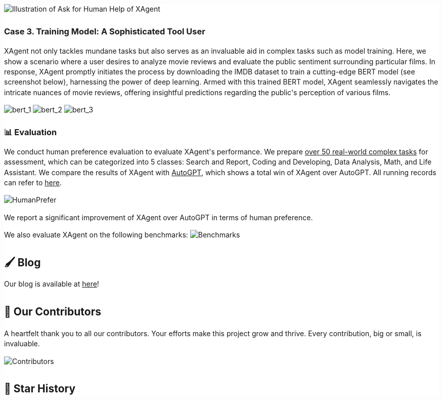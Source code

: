 ![Illustration of Ask for Human Help of XAgent](assets/readme/ask_for_human_help.png)

### Case 3. Training Model: A Sophisticated Tool User

XAgent not only tackles mundane tasks but also serves as an invaluable aid in complex tasks such as model training. Here, we show a scenario where a user desires to analyze movie reviews and evaluate the public sentiment surrounding particular films. In response, XAgent promptly initiates the process by downloading the IMDB dataset to train a cutting-edge BERT model (see screenshot below), harnessing the power of deep learning. Armed with this trained BERT model, XAgent seamlessly navigates the intricate nuances of movie reviews, offering insightful predictions regarding the public's perception of various films.

![bert_1](assets/readme/bert_1.png)
![bert_2](assets/readme/bert_2.png)
![bert_3](assets/readme/bert_3.png)

### 📊 Evaluation

We conduct human preference evaluation to evaluate XAgent's performance. We prepare [over 50 real-world complex tasks](assets/tasks.yml) for assessment, which can be categorized into 5 classes: Search and Report, Coding and Developing, Data Analysis, Math, and Life Assistant.
We compare the results of XAgent with [AutoGPT](https://github.com/Significant-Gravitas/AutoGPT), which shows a total win of XAgent over AutoGPT. 
All running records can refer to [here](https://drive.google.com/drive/folders/1I-j6FZDyMRrLTpZ64jeN89emA77AbNfc?usp=drive_link).

![HumanPrefer](assets/readme/agent_comparison.png)

We report a significant improvement of XAgent over AutoGPT in terms of human preference.

We also evaluate XAgent on the following benchmarks:
![Benchmarks](assets/readme/eval_on_dataset.png)


<div><a id="Blog"></a></div>

## 🖌️ Blog

Our blog is available at [here](https://blog.x-agent.net/)!

<div><a id="Citation"></a></div>

## 🌟 Our Contributors

A heartfelt thank you to all our contributors. Your efforts make this project grow and thrive. Every contribution, big or small, is invaluable.

![Contributors](https://contrib.rocks/image?repo=OpenBMB/XAgent)

## 🌟 Star History
